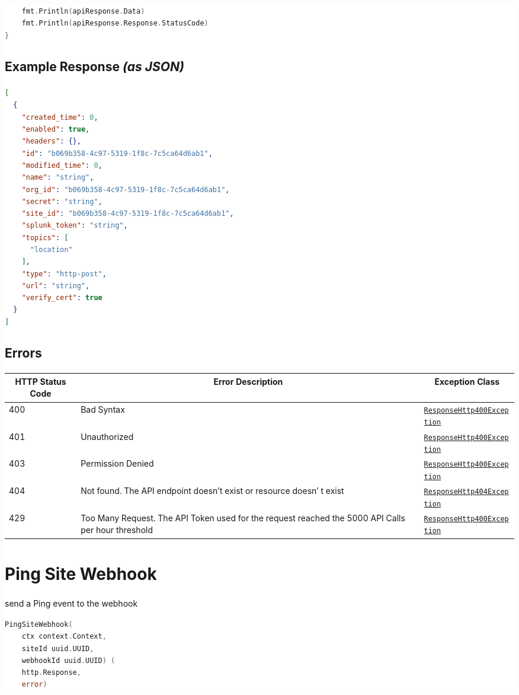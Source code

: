 ```go
    fmt.Println(apiResponse.Data)
    fmt.Println(apiResponse.Response.StatusCode)
}
```

## Example Response *(as JSON)*

```json
[
  {
    "created_time": 0,
    "enabled": true,
    "headers": {},
    "id": "b069b358-4c97-5319-1f8c-7c5ca64d6ab1",
    "modified_time": 0,
    "name": "string",
    "org_id": "b069b358-4c97-5319-1f8c-7c5ca64d6ab1",
    "secret": "string",
    "site_id": "b069b358-4c97-5319-1f8c-7c5ca64d6ab1",
    "splunk_token": "string",
    "topics": [
      "location"
    ],
    "type": "http-post",
    "url": "string",
    "verify_cert": true
  }
]
```

## Errors

| HTTP Status Code | Error Description | Exception Class |
|  --- | --- | --- |
| 400 | Bad Syntax | [`ResponseHttp400Exception`](../../doc/models/response-http-400-exception.md) |
| 401 | Unauthorized | [`ResponseHttp400Exception`](../../doc/models/response-http-400-exception.md) |
| 403 | Permission Denied | [`ResponseHttp400Exception`](../../doc/models/response-http-400-exception.md) |
| 404 | Not found. The API endpoint doesn’t exist or resource doesn’ t exist | [`ResponseHttp404Exception`](../../doc/models/response-http-404-exception.md) |
| 429 | Too Many Request. The API Token used for the request reached the 5000 API Calls per hour threshold | [`ResponseHttp400Exception`](../../doc/models/response-http-400-exception.md) |


# Ping Site Webhook

send a Ping event to the webhook

```go
PingSiteWebhook(
    ctx context.Context,
    siteId uuid.UUID,
    webhookId uuid.UUID) (
    http.Response,
    error)
```
